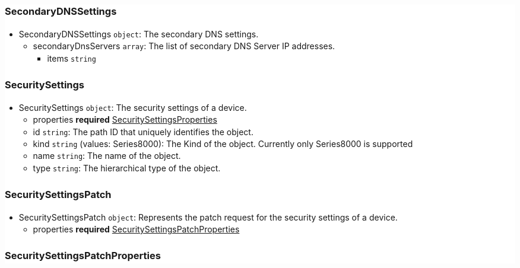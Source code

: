 ### SecondaryDNSSettings
* SecondaryDNSSettings `object`: The secondary DNS settings.
  * secondaryDnsServers `array`: The list of secondary DNS Server IP addresses.
    * items `string`

### SecuritySettings
* SecuritySettings `object`: The security settings of a device.
  * properties **required** [SecuritySettingsProperties](#securitysettingsproperties)
  * id `string`: The path ID that uniquely identifies the object.
  * kind `string` (values: Series8000): The Kind of the object. Currently only Series8000 is supported
  * name `string`: The name of the object.
  * type `string`: The hierarchical type of the object.

### SecuritySettingsPatch
* SecuritySettingsPatch `object`: Represents the patch request for the security settings of a device.
  * properties **required** [SecuritySettingsPatchProperties](#securitysettingspatchproperties)

### SecuritySettingsPatchProperties
